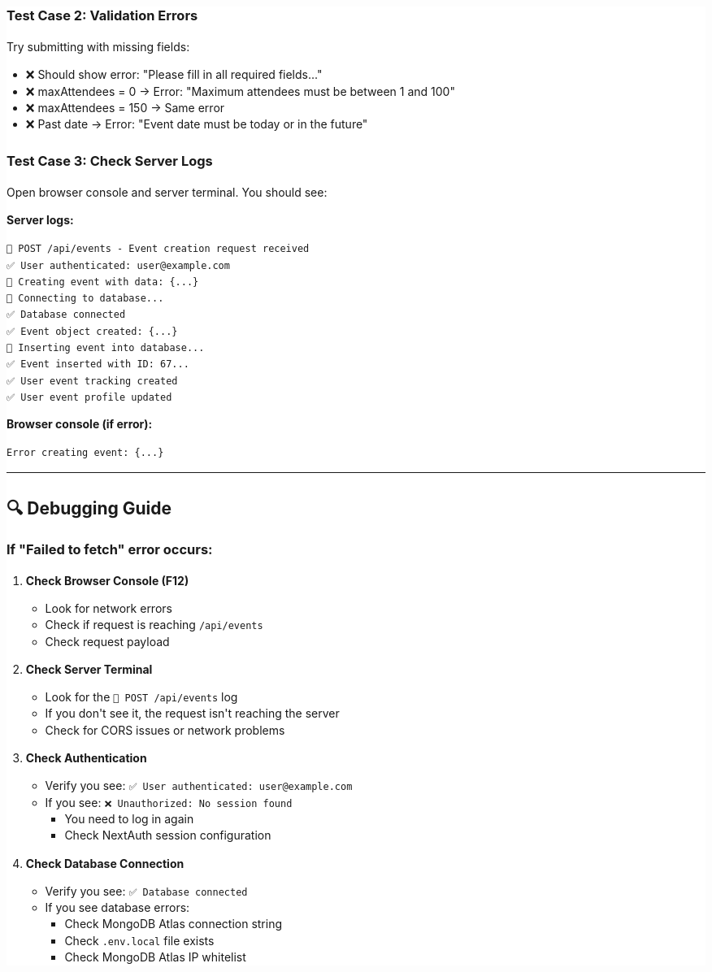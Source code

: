 ### Test Case 2: Validation Errors
Try submitting with missing fields:
- ❌ Should show error: "Please fill in all required fields..."
- ❌ maxAttendees = 0 → Error: "Maximum attendees must be between 1 and 100"
- ❌ maxAttendees = 150 → Same error
- ❌ Past date → Error: "Event date must be today or in the future"

### Test Case 3: Check Server Logs
Open browser console and server terminal. You should see:

**Server logs:**
```
🔵 POST /api/events - Event creation request received
✅ User authenticated: user@example.com
📝 Creating event with data: {...}
🔌 Connecting to database...
✅ Database connected
✅ Event object created: {...}
💾 Inserting event into database...
✅ Event inserted with ID: 67...
✅ User event tracking created
✅ User event profile updated
```

**Browser console (if error):**
```
Error creating event: {...}
```

---

## 🔍 Debugging Guide

### If "Failed to fetch" error occurs:

1. **Check Browser Console (F12)**
   - Look for network errors
   - Check if request is reaching `/api/events`
   - Check request payload

2. **Check Server Terminal**
   - Look for the `🔵 POST /api/events` log
   - If you don't see it, the request isn't reaching the server
   - Check for CORS issues or network problems

3. **Check Authentication**
   - Verify you see: `✅ User authenticated: user@example.com`
   - If you see: `❌ Unauthorized: No session found`
     - You need to log in again
     - Check NextAuth session configuration

4. **Check Database Connection**
   - Verify you see: `✅ Database connected`
   - If you see database errors:
     - Check MongoDB Atlas connection string
     - Check `.env.local` file exists
     - Check MongoDB Atlas IP whitelist
